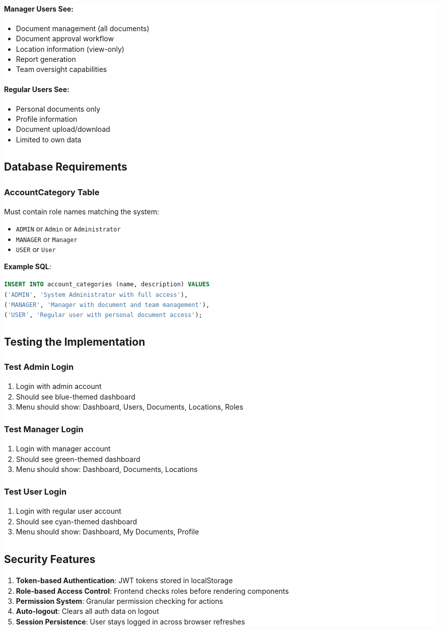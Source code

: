 #### Manager Users See:
- Document management (all documents)
- Document approval workflow
- Location information (view-only)
- Report generation
- Team oversight capabilities

#### Regular Users See:
- Personal documents only
- Profile information
- Document upload/download
- Limited to own data

## Database Requirements

### AccountCategory Table
Must contain role names matching the system:
- `ADMIN` or `Admin` or `Administrator`
- `MANAGER` or `Manager`
- `USER` or `User`

**Example SQL**:
```sql
INSERT INTO account_categories (name, description) VALUES
('ADMIN', 'System Administrator with full access'),
('MANAGER', 'Manager with document and team management'),
('USER', 'Regular user with personal document access');
```

## Testing the Implementation

### Test Admin Login
1. Login with admin account
2. Should see blue-themed dashboard
3. Menu should show: Dashboard, Users, Documents, Locations, Roles

### Test Manager Login
1. Login with manager account
2. Should see green-themed dashboard
3. Menu should show: Dashboard, Documents, Locations

### Test User Login
1. Login with regular user account
2. Should see cyan-themed dashboard
3. Menu should show: Dashboard, My Documents, Profile

## Security Features

1. **Token-based Authentication**: JWT tokens stored in localStorage
2. **Role-based Access Control**: Frontend checks roles before rendering components
3. **Permission System**: Granular permission checking for actions
4. **Auto-logout**: Clears all auth data on logout
5. **Session Persistence**: User stays logged in across browser refreshes
